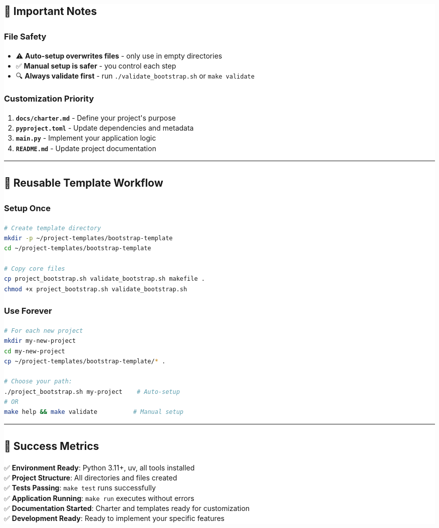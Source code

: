 ## 🚨 **Important Notes**

### **File Safety**
- ⚠️ **Auto-setup overwrites files** - only use in empty directories
- ✅ **Manual setup is safer** - you control each step
- 🔍 **Always validate first** - run `./validate_bootstrap.sh` or `make validate`

### **Customization Priority**
1. **`docs/charter.md`** - Define your project's purpose
2. **`pyproject.toml`** - Update dependencies and metadata
3. **`main.py`** - Implement your application logic
4. **`README.md`** - Update project documentation

---

## 🔄 **Reusable Template Workflow**

### **Setup Once**
```bash
# Create template directory
mkdir -p ~/project-templates/bootstrap-template
cd ~/project-templates/bootstrap-template

# Copy core files
cp project_bootstrap.sh validate_bootstrap.sh makefile .
chmod +x project_bootstrap.sh validate_bootstrap.sh
```

### **Use Forever**
```bash
# For each new project
mkdir my-new-project
cd my-new-project
cp ~/project-templates/bootstrap-template/* .

# Choose your path:
./project_bootstrap.sh my-project    # Auto-setup
# OR
make help && make validate          # Manual setup
```

---

## 🎯 **Success Metrics**

✅ **Environment Ready**: Python 3.11+, uv, all tools installed  
✅ **Project Structure**: All directories and files created  
✅ **Tests Passing**: `make test` runs successfully  
✅ **Application Running**: `make run` executes without errors  
✅ **Documentation Started**: Charter and templates ready for customization  
✅ **Development Ready**: Ready to implement your specific features  
